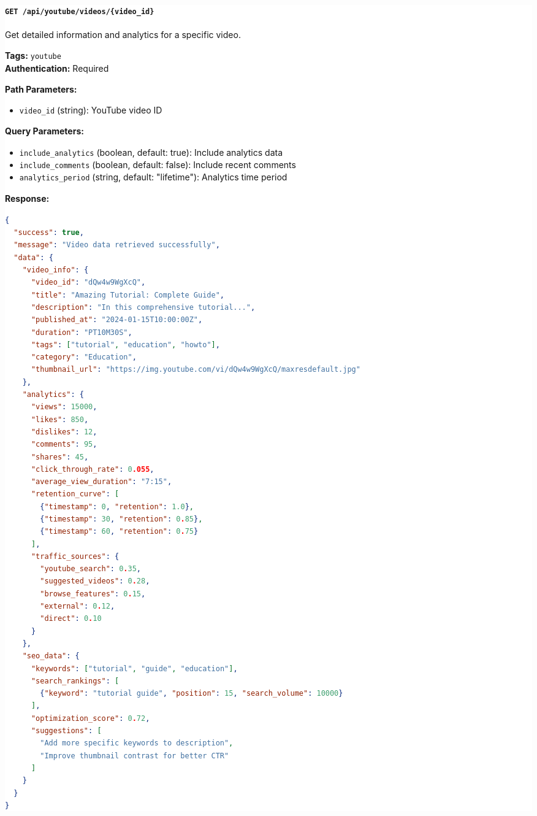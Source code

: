 
#### `GET /api/youtube/videos/{video_id}`
Get detailed information and analytics for a specific video.

**Tags:** `youtube`  
**Authentication:** Required

**Path Parameters:**
- `video_id` (string): YouTube video ID

**Query Parameters:**
- `include_analytics` (boolean, default: true): Include analytics data
- `include_comments` (boolean, default: false): Include recent comments
- `analytics_period` (string, default: "lifetime"): Analytics time period

**Response:**
```json
{
  "success": true,
  "message": "Video data retrieved successfully",
  "data": {
    "video_info": {
      "video_id": "dQw4w9WgXcQ",
      "title": "Amazing Tutorial: Complete Guide",
      "description": "In this comprehensive tutorial...",
      "published_at": "2024-01-15T10:00:00Z",
      "duration": "PT10M30S",
      "tags": ["tutorial", "education", "howto"],
      "category": "Education",
      "thumbnail_url": "https://img.youtube.com/vi/dQw4w9WgXcQ/maxresdefault.jpg"
    },
    "analytics": {
      "views": 15000,
      "likes": 850,
      "dislikes": 12,
      "comments": 95,
      "shares": 45,
      "click_through_rate": 0.055,
      "average_view_duration": "7:15",
      "retention_curve": [
        {"timestamp": 0, "retention": 1.0},
        {"timestamp": 30, "retention": 0.85},
        {"timestamp": 60, "retention": 0.75}
      ],
      "traffic_sources": {
        "youtube_search": 0.35,
        "suggested_videos": 0.28,
        "browse_features": 0.15,
        "external": 0.12,
        "direct": 0.10
      }
    },
    "seo_data": {
      "keywords": ["tutorial", "guide", "education"],
      "search_rankings": [
        {"keyword": "tutorial guide", "position": 15, "search_volume": 10000}
      ],
      "optimization_score": 0.72,
      "suggestions": [
        "Add more specific keywords to description",
        "Improve thumbnail contrast for better CTR"
      ]
    }
  }
}
```